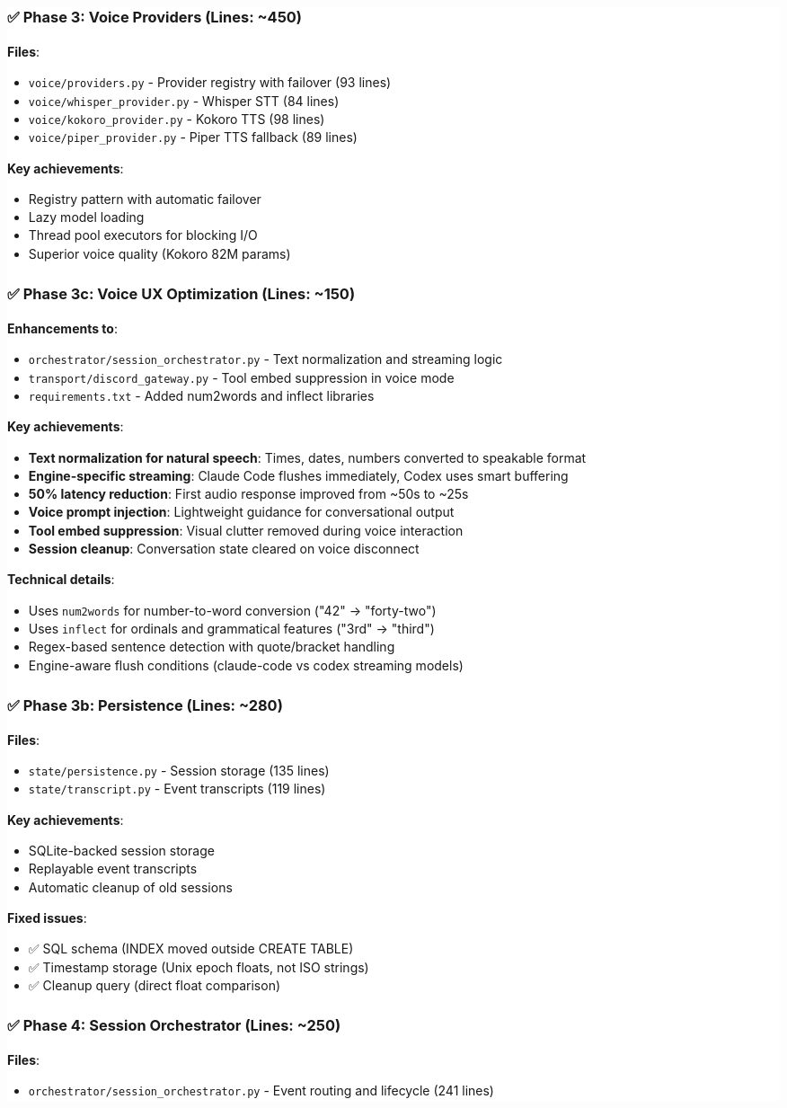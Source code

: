 ### ✅ Phase 3: Voice Providers (Lines: ~450)

**Files**:
- `voice/providers.py` - Provider registry with failover (93 lines)
- `voice/whisper_provider.py` - Whisper STT (84 lines)
- `voice/kokoro_provider.py` - Kokoro TTS (98 lines)
- `voice/piper_provider.py` - Piper TTS fallback (89 lines)

**Key achievements**:
- Registry pattern with automatic failover
- Lazy model loading
- Thread pool executors for blocking I/O
- Superior voice quality (Kokoro 82M params)

### ✅ Phase 3c: Voice UX Optimization (Lines: ~150)

**Enhancements to**:
- `orchestrator/session_orchestrator.py` - Text normalization and streaming logic
- `transport/discord_gateway.py` - Tool embed suppression in voice mode
- `requirements.txt` - Added num2words and inflect libraries

**Key achievements**:
- **Text normalization for natural speech**: Times, dates, numbers converted to speakable format
- **Engine-specific streaming**: Claude Code flushes immediately, Codex uses smart buffering
- **50% latency reduction**: First audio response improved from ~50s to ~25s
- **Voice prompt injection**: Lightweight guidance for conversational output
- **Tool embed suppression**: Visual clutter removed during voice interaction
- **Session cleanup**: Conversation state cleared on voice disconnect

**Technical details**:
- Uses `num2words` for number-to-word conversion ("42" → "forty-two")
- Uses `inflect` for ordinals and grammatical features ("3rd" → "third")
- Regex-based sentence detection with quote/bracket handling
- Engine-aware flush conditions (claude-code vs codex streaming models)

### ✅ Phase 3b: Persistence (Lines: ~280)

**Files**:
- `state/persistence.py` - Session storage (135 lines)
- `state/transcript.py` - Event transcripts (119 lines)

**Key achievements**:
- SQLite-backed session storage
- Replayable event transcripts
- Automatic cleanup of old sessions

**Fixed issues**:
- ✅ SQL schema (INDEX moved outside CREATE TABLE)
- ✅ Timestamp storage (Unix epoch floats, not ISO strings)
- ✅ Cleanup query (direct float comparison)

### ✅ Phase 4: Session Orchestrator (Lines: ~250)

**Files**:
- `orchestrator/session_orchestrator.py` - Event routing and lifecycle (241 lines)
